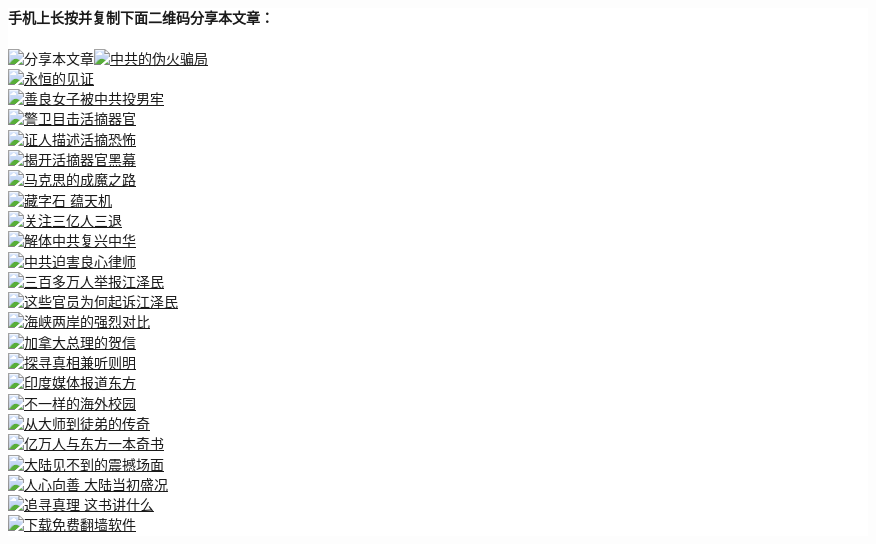 <strong>手机上长按并复制下面二维码分享本文章：</strong><br><br><img src="https://quickchart.io/qr?size=256&text=https://github.com/1992513/djy/blob/master/gb/24/12/30/n14401607.md%231" title="分享本文章"></td><td VALIGN=TOP><a href="https://github.com/1992513/djy/blob/master/gb/16/1/21/n4622075.md?dfh#1" target="_blank"><img src="https://raw.githubusercontent.com/1992513/djy/master/gb/300/wei-f1.jpg" title="中共的伪火骗局"  alt="中共的伪火骗局"></a><br><a href="https://github.com/1992513/www/blob/master/README.md?dfh#9" target="_blank"><img src="https://raw.githubusercontent.com/1992513/djy/master/gb/300/yong-h.jpg" title="永恒的见证"  alt="永恒的见证"></a><br><a href="https://github.com/1992513/djy/blob/master/gb/13/9/29/n3974789.md?dfh#1" target="_blank"><img src="https://raw.githubusercontent.com/1992513/djy/master/gb/300/shang-lnz.jpg" title="善良女子被中共投男牢"  alt="善良女子被中共投男牢"></a><br><a href="https://github.com/1992513/djy/blob/master/gb/16/3/16/n4663449.md?dfh#1" target="_blank"><img src="https://raw.githubusercontent.com/1992513/djy/master/gb/300/huo-z3.jpg" title="警卫目击活摘器官"  alt="警卫目击活摘器官"></a><br><a href="https://github.com/1992513/djy/blob/master/gb/16/8/7/n8177641.md?dfh#1" target="_blank"><img src="https://raw.githubusercontent.com/1992513/djy/master/gb/300/huo-z4.jpg" title="证人描述活摘恐怖"  alt="证人描述活摘恐怖"></a><br><a href="https://github.com/1992513/djy/blob/master/gb/10/4/19/n2881569.md?dfh#1" target="_blank"><img src="https://raw.githubusercontent.com/1992513/djy/master/gb/300/huo-z1.jpg" title="揭开活摘器官黑幕"  alt="揭开活摘器官黑幕"></a><br><a href="https://github.com/1992513/djy/blob/master/gb/10/11/7/n3077476.md?dfh#1" target="_blank"><img src="https://raw.githubusercontent.com/1992513/djy/master/gb/300/ma-ks.jpg" title="马克思的成魔之路"  alt="马克思的成魔之路"></a><br><a href="https://github.com/1992513/djy/blob/master/gb/14/6/9/n4173977.md?dfh#1" target="_blank"><img src="https://raw.githubusercontent.com/1992513/djy/master/gb/300/chang-zs.jpg" title="藏字石 蕴天机"  alt="藏字石 蕴天机"></a><br><a href="https://github.com/1992513/djy/blob/master/gb/18/5/10/n10381511.md?dfh#1" target="_blank"><img src="https://raw.githubusercontent.com/1992513/djy/master/gb/300/st1.jpg" title="关注三亿人三退"  alt="关注三亿人三退"></a><br><a href="https://github.com/1992513/djy/blob/master/gb/18/3/21/n10237682.md?dfh#1" target="_blank"><img src="https://raw.githubusercontent.com/1992513/djy/master/gb/300/jie-t.jpg" title="解体中共复兴中华"  alt="解体中共复兴中华"></a><br><a href="https://github.com/1992513/djy/blob/master/gb/9/2/9/n2422991.md?dfh#1" target="_blank"><img src="https://raw.githubusercontent.com/1992513/djy/master/gb/300/gao-zs.jpg" title="中共迫害良心律师"  alt="中共迫害良心律师"></a><br><a href="https://github.com/1992513/djy/blob/master/gb/18/12/9/n10900044.md?dfh#1" target="_blank"><img src="https://raw.githubusercontent.com/1992513/djy/master/gb/300/sj1.jpg" title="三百多万人举报江泽民"  alt="三百多万人举报江泽民"></a><br><a href="https://github.com/1992513/djy/blob/master/gb/18/8/28/n10672014.md?dfh#1" target="_blank"><img src="https://raw.githubusercontent.com/1992513/djy/master/gb/300/sj2.jpg" title="这些官员为何起诉江泽民"  alt="这些官员为何起诉江泽民"></a><br><a href="https://github.com/1992513/djy/blob/master/gb/8/12/18/n2367165.md?dfh#1" target="_blank"><img src="https://raw.githubusercontent.com/1992513/djy/master/gb/300/liangan.jpg" title="海峡两岸的强烈对比"  alt="海峡两岸的强烈对比"></a><br><a href="https://github.com/1992513/djy/blob/master/gb/15/12/10/n4593139.md?dfh#1" target="_blank"><img src="https://raw.githubusercontent.com/1992513/djy/master/gb/300/jia-ndzl.jpg" title="加拿大总理的贺信"  alt="加拿大总理的贺信"></a><br><a href="https://github.com/1992513/djy/blob/master/gb/11/6/17/n3289382.md?dfh#1" target="_blank"><img src="https://raw.githubusercontent.com/1992513/djy/master/gb/300/xiao-wd.jpg" title="探寻真相兼听则明"  alt="探寻真相兼听则明"></a><br><a href="https://github.com/1992513/djy/blob/master/gb/18/10/27/n10812623.md?dfh#1" target="_blank"><img src="https://raw.githubusercontent.com/1992513/djy/master/gb/300/yindu.jpg" title="印度媒体报道东方"  alt="印度媒体报道东方"></a><br><a href="https://github.com/1992513/djy/blob/master/gb/18/6/9/n10469652.md?dfh#1" target="_blank"><img src="https://raw.githubusercontent.com/1992513/djy/master/gb/300/xie-j.jpg" title="不一样的海外校园"  alt="不一样的海外校园"></a><br><a href="https://github.com/1992513/djy/blob/master/gb/7/4/5/n1669415.md?dfh#1" target="_blank"><img src="https://raw.githubusercontent.com/1992513/djy/master/gb/300/li-up.jpg" title="从大师到徒弟的传奇"  alt="从大师到徒弟的传奇"></a><br><a href="https://github.com/1992513/djy/blob/master/gb/17/5/26/n9191512.md?dfh#1" target="_blank"><img src="https://raw.githubusercontent.com/1992513/djy/master/gb/300/zfl2.jpg" title="亿万人与东方一本奇书"  alt="亿万人与东方一本奇书"></a><br><a href="https://github.com/1992513/djy/blob/master/gb/13/11/27/n4020290.md?dfh#1" target="_blank"><img src="https://raw.githubusercontent.com/1992513/djy/master/gb/300/zhen-h.jpg" title="大陆见不到的震撼场面"  alt="大陆见不到的震撼场面"></a><br><a href="https://github.com/1992513/djy/blob/master/gb/15/7/17/n4482910.md?dfh#1" target="_blank"><img src="https://raw.githubusercontent.com/1992513/djy/master/gb/300/dalu-sk.jpg" title="人心向善 大陆当初盛况"  alt="人心向善 大陆当初盛况"></a><br><a href="https://github.com/1992513/djy/blob/master/gb/19/1/5/n10955468.md?dfh#1" target="_blank"><img src="https://raw.githubusercontent.com/1992513/djy/master/gb/300/zfl1.jpg" title="追寻真理 这书讲什么"  alt="追寻真理 这书讲什么"></a><br><a href="https://github.com/1992513/www/blob/master/README.md?dfh#1" target="_blank"><img src="https://raw.githubusercontent.com/1992513/djy/master/gb/300/fq1.jpg" title="下载免费翻墙软件"  alt="下载免费翻墙软件"></a><br></td></tr></table>
